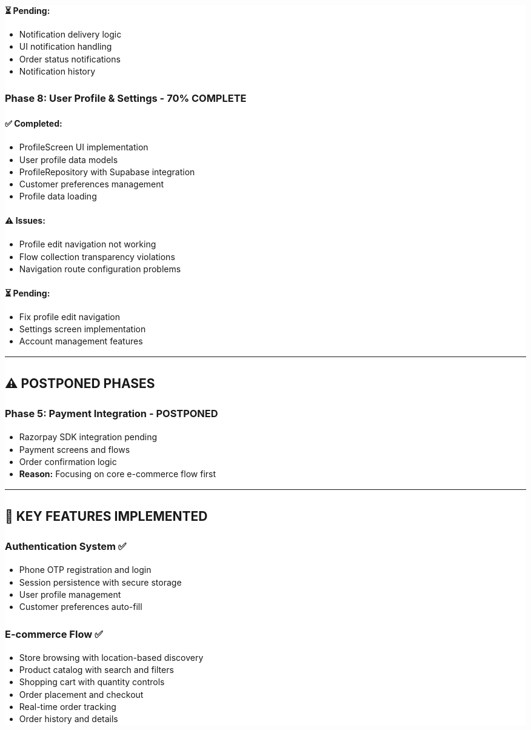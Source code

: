 #### ⏳ Pending:
- Notification delivery logic
- UI notification handling
- Order status notifications
- Notification history

### Phase 8: User Profile & Settings - 70% COMPLETE
#### ✅ Completed:
- ProfileScreen UI implementation
- User profile data models
- ProfileRepository with Supabase integration
- Customer preferences management
- Profile data loading

#### ⚠️ Issues:
- Profile edit navigation not working
- Flow collection transparency violations
- Navigation route configuration problems

#### ⏳ Pending:
- Fix profile edit navigation
- Settings screen implementation
- Account management features

---

## ⚠️ POSTPONED PHASES

### Phase 5: Payment Integration - POSTPONED
- Razorpay SDK integration pending
- Payment screens and flows
- Order confirmation logic
- **Reason:** Focusing on core e-commerce flow first

---

## 🎯 KEY FEATURES IMPLEMENTED

### Authentication System ✅
- Phone OTP registration and login
- Session persistence with secure storage
- User profile management
- Customer preferences auto-fill

### E-commerce Flow ✅
- Store browsing with location-based discovery
- Product catalog with search and filters
- Shopping cart with quantity controls
- Order placement and checkout
- Real-time order tracking
- Order history and details
